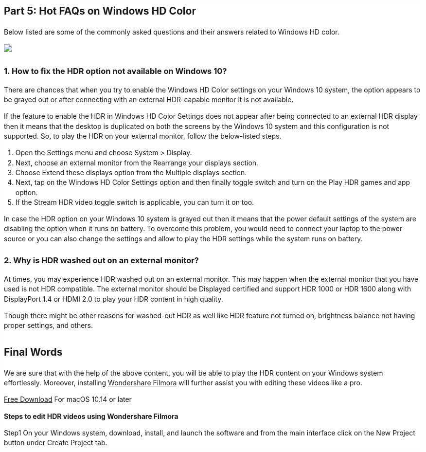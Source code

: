 ## Part 5: Hot FAQs on Windows HD Color

Below listed are some of the commonly asked questions and their answers related to Windows HD color.


<a href="https://shop.mondly.com/affiliate.php?ACCOUNT=ATISTUDI&AFFILIATE=108875&PATH=https%3A%2F%2Fwww.mondly.com%3FAFFILIATE%3D108875%26RESOURCE%3D%2BBusiness%2B970x90%2B"><img src="https://secure.avangate.com/images/merchant/69c418c33ec2e1a4267fa9bb77fa1428/business-970x90.gif" border="0"></a>

### 1\. How to fix the HDR option not available on Windows 10?

There are chances that when you try to enable the Windows HD Color settings on your Windows 10 system, the option appears to be grayed out or after connecting with an external HDR-capable monitor it is not available.

If the feature to enable the HDR in Windows HD Color Settings does not appear after being connected to an external HDR display then it means that the desktop is duplicated on both the screens by the Windows 10 system and this configuration is not supported. So, to play the HDR on your external monitor, follow the below-listed steps.

1. Open the Settings menu and choose System > Display.
2. Next, choose an external monitor from the Rearrange your displays section.
3. Choose Extend these displays option from the Multiple displays section.
4. Next, tap on the Windows HD Color Settings option and then finally toggle switch and turn on the Play HDR games and app option.
5. If the Stream HDR video toggle switch is applicable, you can turn it on too.

In case the HDR option on your Windows 10 system is grayed out then it means that the power default settings of the system are disabling the option when it runs on battery. To overcome this problem, you would need to connect your laptop to the power source or you can also change the settings and allow to play the HDR settings while the system runs on battery.

### 2\. Why is HDR washed out on an external monitor?

At times, you may experience HDR washed out on an external monitor. This may happen when the external monitor that you have used is not HDR compatible. The external monitor should be Displayed certified and support HDR 1000 or HDR 1600 along with DisplayPort 1.4 or HDMI 2.0 to play your HDR content in high quality.

Though there might be other reasons for washed-out HDR as well like HDR feature not turned on, brightness balance not having proper settings, and others.

## Final Words

We are sure that with the help of the above content, you will be able to play the HDR content on your Windows system effortlessly. Moreover, installing [Wondershare Filmora](https://tools.techidaily.com/wondershare/filmora/download/) will further assist you with editing these videos like a pro.

[Free Download](https://tools.techidaily.com/wondershare/filmora/download/) For macOS 10.14 or later

**Steps to edit HDR videos using Wondershare Filmora**

Step1 On your Windows system, download, install, and launch the software and from the main interface click on the New Project button under Create Project tab.
